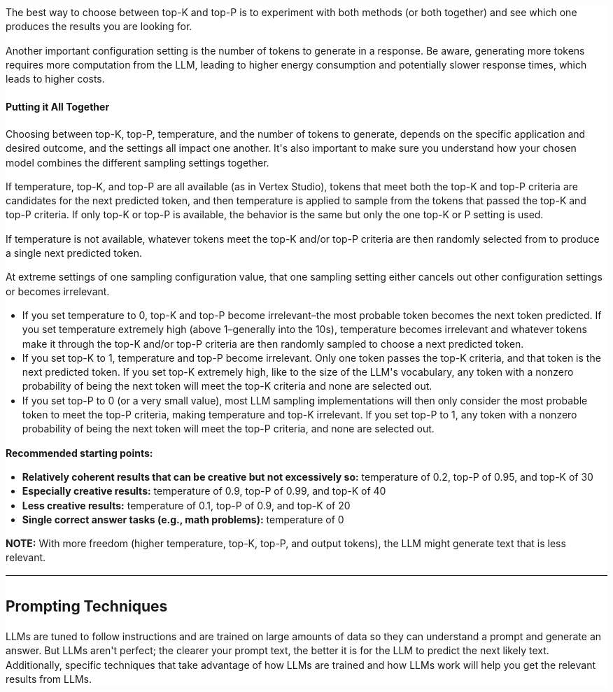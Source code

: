 The best way to choose between top-K and top-P is to experiment with both methods (or both together) and see which one produces the results you are looking for.

Another important configuration setting is the number of tokens to generate in a response. Be aware, generating more tokens requires more computation from the LLM, leading to higher energy consumption and potentially slower response times, which leads to higher costs.

#### Putting it All Together

Choosing between top-K, top-P, temperature, and the number of tokens to generate, depends on the specific application and desired outcome, and the settings all impact one another. It's also important to make sure you understand how your chosen model combines the different sampling settings together.

If temperature, top-K, and top-P are all available (as in Vertex Studio), tokens that meet both the top-K and top-P criteria are candidates for the next predicted token, and then temperature is applied to sample from the tokens that passed the top-K and top-P criteria. If only top-K or top-P is available, the behavior is the same but only the one top-K or P setting is used.

If temperature is not available, whatever tokens meet the top-K and/or top-P criteria are then randomly selected from to produce a single next predicted token.

At extreme settings of one sampling configuration value, that one sampling setting either cancels out other configuration settings or becomes irrelevant.

- If you set temperature to 0, top-K and top-P become irrelevant–the most probable token becomes the next token predicted. If you set temperature extremely high (above 1–generally into the 10s), temperature becomes irrelevant and whatever tokens make it through the top-K and/or top-P criteria are then randomly sampled to choose a next predicted token.
- If you set top-K to 1, temperature and top-P become irrelevant. Only one token passes the top-K criteria, and that token is the next predicted token. If you set top-K extremely high, like to the size of the LLM's vocabulary, any token with a nonzero probability of being the next token will meet the top-K criteria and none are selected out.
- If you set top-P to 0 (or a very small value), most LLM sampling implementations will then only consider the most probable token to meet the top-P criteria, making temperature and top-K irrelevant. If you set top-P to 1, any token with a nonzero probability of being the next token will meet the top-P criteria, and none are selected out.

**Recommended starting points:**
- **Relatively coherent results that can be creative but not excessively so:** temperature of 0.2, top-P of 0.95, and top-K of 30
- **Especially creative results:** temperature of 0.9, top-P of 0.99, and top-K of 40
- **Less creative results:** temperature of 0.1, top-P of 0.9, and top-K of 20
- **Single correct answer tasks (e.g., math problems):** temperature of 0

**NOTE:** With more freedom (higher temperature, top-K, top-P, and output tokens), the LLM might generate text that is less relevant.

---

## Prompting Techniques

LLMs are tuned to follow instructions and are trained on large amounts of data so they can understand a prompt and generate an answer. But LLMs aren't perfect; the clearer your prompt text, the better it is for the LLM to predict the next likely text. Additionally, specific techniques that take advantage of how LLMs are trained and how LLMs work will help you get the relevant results from LLMs.
